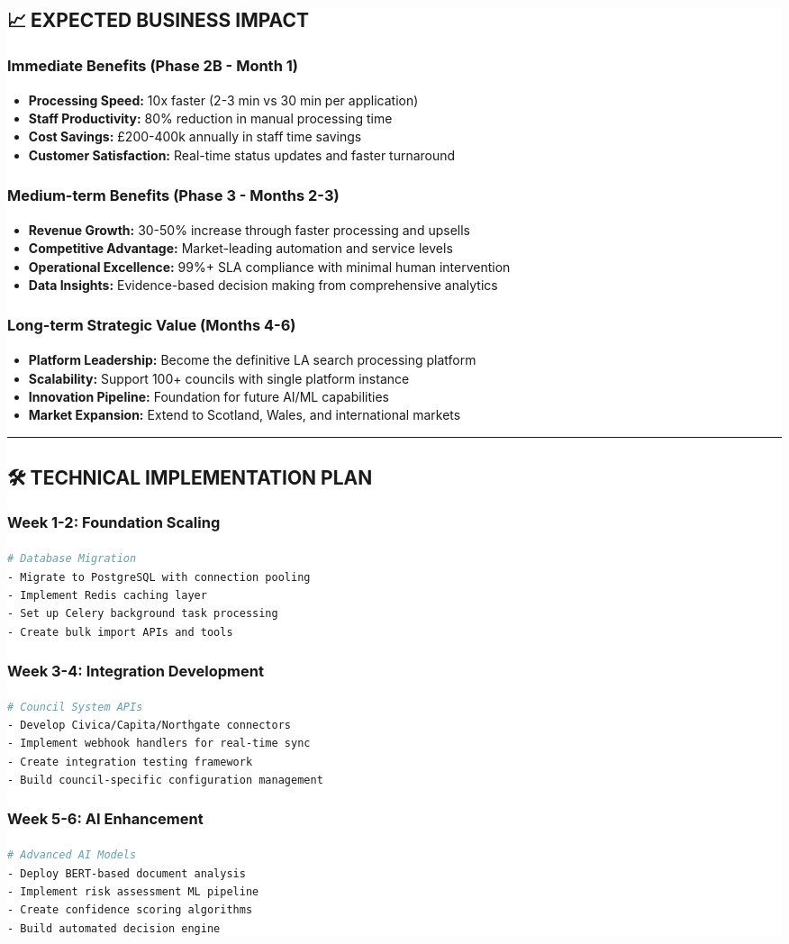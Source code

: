 
## 📈 **EXPECTED BUSINESS IMPACT**

### **Immediate Benefits (Phase 2B - Month 1)**
- **Processing Speed:** 10x faster (2-3 min vs 30 min per application)
- **Staff Productivity:** 80% reduction in manual processing time
- **Cost Savings:** £200-400k annually in staff time savings
- **Customer Satisfaction:** Real-time status updates and faster turnaround

### **Medium-term Benefits (Phase 3 - Months 2-3)**
- **Revenue Growth:** 30-50% increase through faster processing and upsells  
- **Competitive Advantage:** Market-leading automation and service levels
- **Operational Excellence:** 99%+ SLA compliance with minimal human intervention
- **Data Insights:** Evidence-based decision making from comprehensive analytics

### **Long-term Strategic Value (Months 4-6)**
- **Platform Leadership:** Become the definitive LA search processing platform
- **Scalability:** Support 100+ councils with single platform instance
- **Innovation Pipeline:** Foundation for future AI/ML capabilities
- **Market Expansion:** Extend to Scotland, Wales, and international markets

---

## 🛠 **TECHNICAL IMPLEMENTATION PLAN**

### **Week 1-2: Foundation Scaling**
```bash
# Database Migration
- Migrate to PostgreSQL with connection pooling
- Implement Redis caching layer
- Set up Celery background task processing
- Create bulk import APIs and tools
```

### **Week 3-4: Integration Development**
```bash
# Council System APIs
- Develop Civica/Capita/Northgate connectors
- Implement webhook handlers for real-time sync
- Create integration testing framework
- Build council-specific configuration management
```

### **Week 5-6: AI Enhancement**
```bash
# Advanced AI Models
- Deploy BERT-based document analysis
- Implement risk assessment ML pipeline
- Create confidence scoring algorithms
- Build automated decision engine
```
